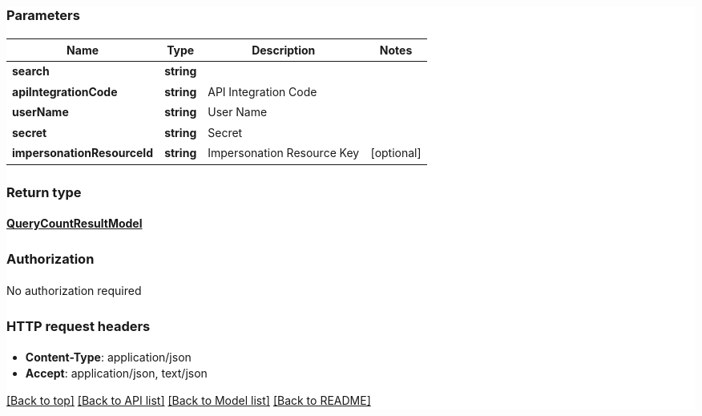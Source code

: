### Parameters

Name | Type | Description  | Notes
------------- | ------------- | ------------- | -------------
 **search** | **string**|  |
 **apiIntegrationCode** | **string**| API Integration Code |
 **userName** | **string**| User Name |
 **secret** | **string**| Secret |
 **impersonationResourceId** | **string**| Impersonation Resource Key | [optional]

### Return type

[**QueryCountResultModel**](QueryCountResultModel.md)

### Authorization

No authorization required

### HTTP request headers

 - **Content-Type**: application/json
 - **Accept**: application/json, text/json

[[Back to top]](#) [[Back to API list]](../README.md#documentation-for-api-endpoints) [[Back to Model list]](../README.md#documentation-for-models) [[Back to README]](../README.md)

